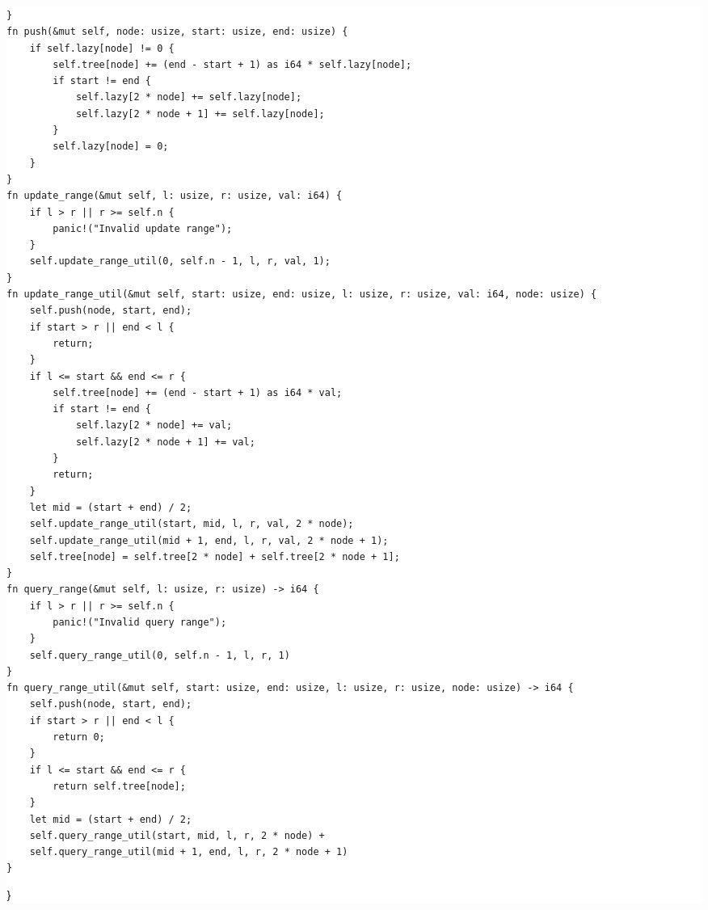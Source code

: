     }
    fn push(&mut self, node: usize, start: usize, end: usize) {
        if self.lazy[node] != 0 {
            self.tree[node] += (end - start + 1) as i64 * self.lazy[node];
            if start != end {
                self.lazy[2 * node] += self.lazy[node];
                self.lazy[2 * node + 1] += self.lazy[node];
            }
            self.lazy[node] = 0;
        }
    }
    fn update_range(&mut self, l: usize, r: usize, val: i64) {
        if l > r || r >= self.n {
            panic!("Invalid update range");
        }
        self.update_range_util(0, self.n - 1, l, r, val, 1);
    }
    fn update_range_util(&mut self, start: usize, end: usize, l: usize, r: usize, val: i64, node: usize) {
        self.push(node, start, end);
        if start > r || end < l {
            return;
        }
        if l <= start && end <= r {
            self.tree[node] += (end - start + 1) as i64 * val;
            if start != end {
                self.lazy[2 * node] += val;
                self.lazy[2 * node + 1] += val;
            }
            return;
        }
        let mid = (start + end) / 2;
        self.update_range_util(start, mid, l, r, val, 2 * node);
        self.update_range_util(mid + 1, end, l, r, val, 2 * node + 1);
        self.tree[node] = self.tree[2 * node] + self.tree[2 * node + 1];
    }
    fn query_range(&mut self, l: usize, r: usize) -> i64 {
        if l > r || r >= self.n {
            panic!("Invalid query range");
        }
        self.query_range_util(0, self.n - 1, l, r, 1)
    }
    fn query_range_util(&mut self, start: usize, end: usize, l: usize, r: usize, node: usize) -> i64 {
        self.push(node, start, end);
        if start > r || end < l {
            return 0;
        }
        if l <= start && end <= r {
            return self.tree[node];
        }
        let mid = (start + end) / 2;
        self.query_range_util(start, mid, l, r, 2 * node) +
        self.query_range_util(mid + 1, end, l, r, 2 * node + 1)
    }
}
